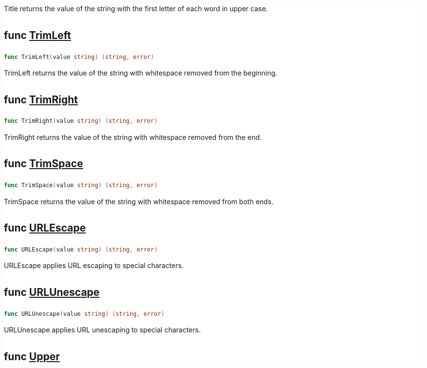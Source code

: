 Title returns the value of the string with the first letter of each word in upper case.

<a name="TrimLeft"></a>
## func [TrimLeft](<https://github.com/cinar/checker/blob/main/trim_left.go#L19>)

```go
func TrimLeft(value string) (string, error)
```

TrimLeft returns the value of the string with whitespace removed from the beginning.

<a name="TrimRight"></a>
## func [TrimRight](<https://github.com/cinar/checker/blob/main/trim_right.go#L19>)

```go
func TrimRight(value string) (string, error)
```

TrimRight returns the value of the string with whitespace removed from the end.

<a name="TrimSpace"></a>
## func [TrimSpace](<https://github.com/cinar/checker/blob/main/trim_space.go#L19>)

```go
func TrimSpace(value string) (string, error)
```

TrimSpace returns the value of the string with whitespace removed from both ends.

<a name="URLEscape"></a>
## func [URLEscape](<https://github.com/cinar/checker/blob/main/url_escape.go#L17>)

```go
func URLEscape(value string) (string, error)
```

URLEscape applies URL escaping to special characters.

<a name="URLUnescape"></a>
## func [URLUnescape](<https://github.com/cinar/checker/blob/main/url_unescape.go#L17>)

```go
func URLUnescape(value string) (string, error)
```

URLUnescape applies URL unescaping to special characters.

<a name="Upper"></a>
## func [Upper](<https://github.com/cinar/checker/blob/main/upper.go#L19>)
